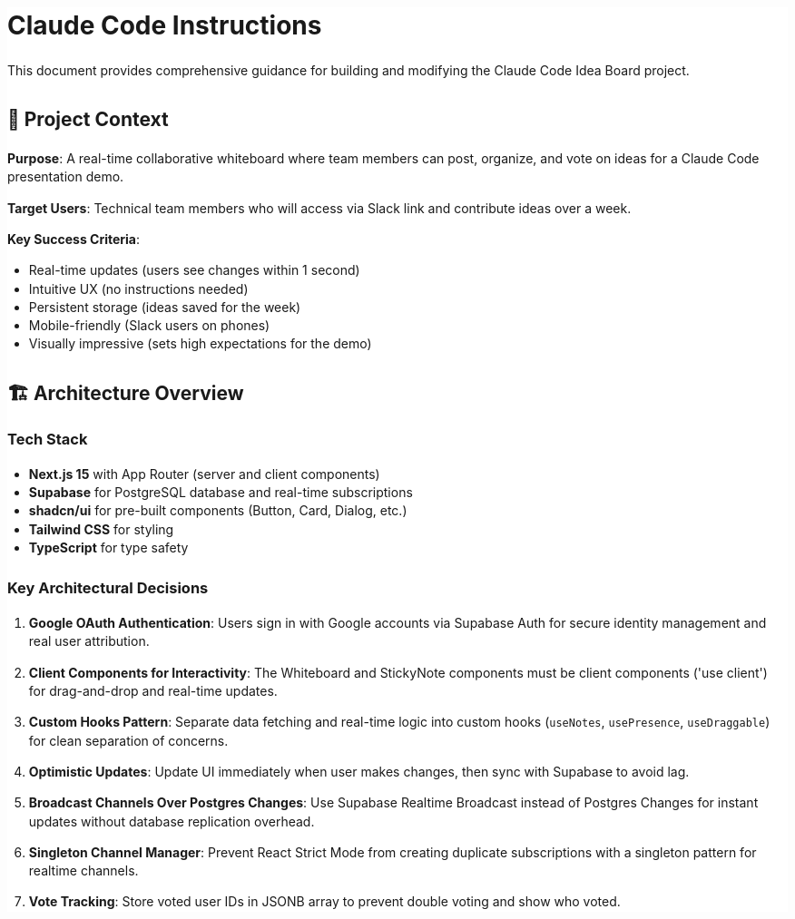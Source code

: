 # Claude Code Instructions

This document provides comprehensive guidance for building and modifying the Claude Code Idea Board project.

## 🎯 Project Context

**Purpose**: A real-time collaborative whiteboard where team members can post, organize, and vote on ideas for a Claude Code presentation demo.

**Target Users**: Technical team members who will access via Slack link and contribute ideas over a week.

**Key Success Criteria**:

- Real-time updates (users see changes within 1 second)
- Intuitive UX (no instructions needed)
- Persistent storage (ideas saved for the week)
- Mobile-friendly (Slack users on phones)
- Visually impressive (sets high expectations for the demo)

## 🏗 Architecture Overview

### Tech Stack

- **Next.js 15** with App Router (server and client components)
- **Supabase** for PostgreSQL database and real-time subscriptions
- **shadcn/ui** for pre-built components (Button, Card, Dialog, etc.)
- **Tailwind CSS** for styling
- **TypeScript** for type safety

### Key Architectural Decisions

1. **Google OAuth Authentication**: Users sign in with Google accounts via Supabase Auth for secure identity management and real user attribution.

2. **Client Components for Interactivity**: The Whiteboard and StickyNote components must be client components ('use client') for drag-and-drop and real-time updates.

3. **Custom Hooks Pattern**: Separate data fetching and real-time logic into custom hooks (`useNotes`, `usePresence`, `useDraggable`) for clean separation of concerns.

4. **Optimistic Updates**: Update UI immediately when user makes changes, then sync with Supabase to avoid lag.

5. **Broadcast Channels Over Postgres Changes**: Use Supabase Realtime Broadcast instead of Postgres Changes for instant updates without database replication overhead.

6. **Singleton Channel Manager**: Prevent React Strict Mode from creating duplicate subscriptions with a singleton pattern for realtime channels.

7. **Vote Tracking**: Store voted user IDs in JSONB array to prevent double voting and show who voted.
